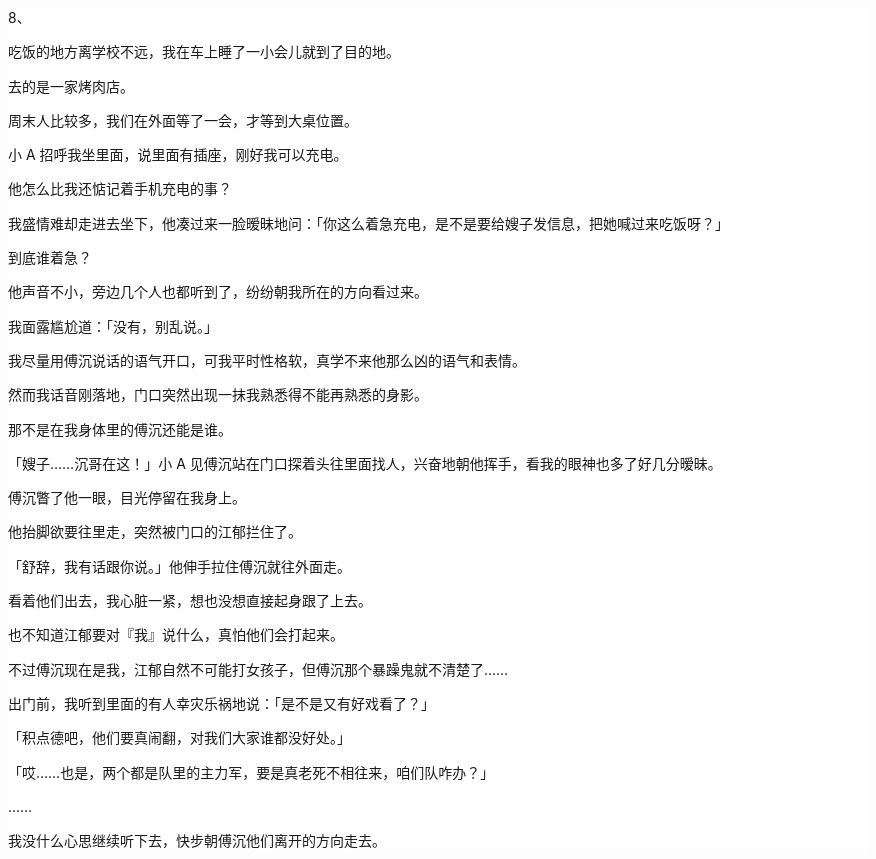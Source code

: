8、


吃饭的地方离学校不远，我在车上睡了一小会儿就到了目的地。


去的是一家烤肉店。


周末人比较多，我们在外面等了一会，才等到大桌位置。


小 A 招呼我坐里面，说里面有插座，刚好我可以充电。


他怎么比我还惦记着手机充电的事？


我盛情难却走进去坐下，他凑过来一脸暧昧地问：「你这么着急充电，是不是要给嫂子发信息，把她喊过来吃饭呀？」


到底谁着急？


他声音不小，旁边几个人也都听到了，纷纷朝我所在的方向看过来。


我面露尴尬道：「没有，别乱说。」


我尽量用傅沉说话的语气开口，可我平时性格软，真学不来他那么凶的语气和表情。


然而我话音刚落地，门口突然出现一抹我熟悉得不能再熟悉的身影。


那不是在我身体里的傅沉还能是谁。


「嫂子……沉哥在这！」小 A 见傅沉站在门口探着头往里面找人，兴奋地朝他挥手，看我的眼神也多了好几分暧昧。


傅沉瞥了他一眼，目光停留在我身上。


他抬脚欲要往里走，突然被门口的江郁拦住了。


「舒辞，我有话跟你说。」他伸手拉住傅沉就往外面走。


看着他们出去，我心脏一紧，想也没想直接起身跟了上去。


也不知道江郁要对『我』说什么，真怕他们会打起来。


不过傅沉现在是我，江郁自然不可能打女孩子，但傅沉那个暴躁鬼就不清楚了……


出门前，我听到里面的有人幸灾乐祸地说：「是不是又有好戏看了？」


「积点德吧，他们要真闹翻，对我们大家谁都没好处。」


「哎……也是，两个都是队里的主力军，要是真老死不相往来，咱们队咋办？」


……


我没什么心思继续听下去，快步朝傅沉他们离开的方向走去。
